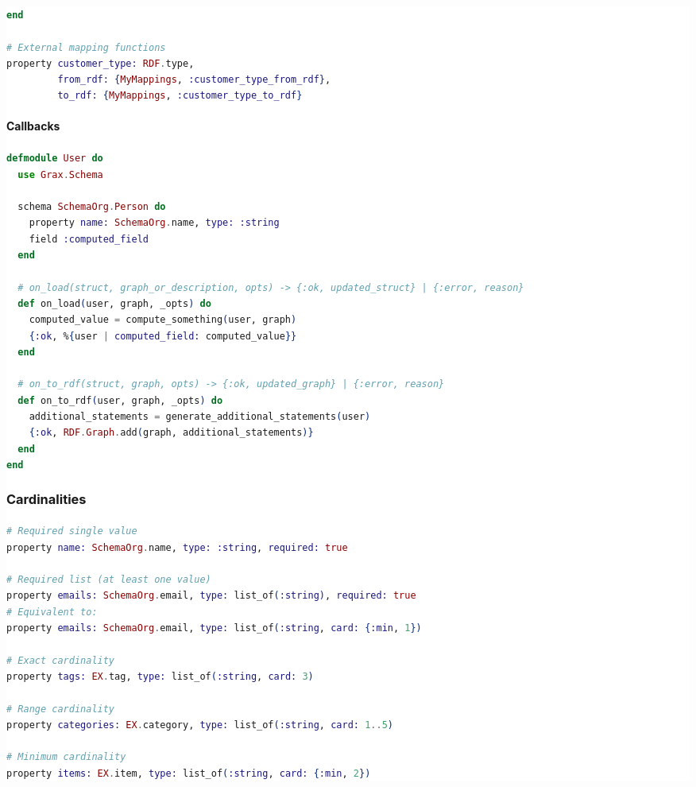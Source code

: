 ```elixir
end

# External mapping functions
property customer_type: RDF.type,
         from_rdf: {MyMappings, :customer_type_from_rdf},
         to_rdf: {MyMappings, :customer_type_to_rdf}
```

#### Callbacks
```elixir
defmodule User do
  use Grax.Schema
  
  schema SchemaOrg.Person do
    property name: SchemaOrg.name, type: :string
    field :computed_field
  end
  
  # on_load(struct, graph_or_description, opts) -> {:ok, updated_struct} | {:error, reason}
  def on_load(user, graph, _opts) do
    computed_value = compute_something(user, graph)
    {:ok, %{user | computed_field: computed_value}}
  end
  
  # on_to_rdf(struct, graph, opts) -> {:ok, updated_graph} | {:error, reason}
  def on_to_rdf(user, graph, _opts) do
    additional_statements = generate_additional_statements(user)
    {:ok, RDF.Graph.add(graph, additional_statements)}
  end
end
```

### Cardinalities

```elixir
# Required single value
property name: SchemaOrg.name, type: :string, required: true

# Required list (at least one value)
property emails: SchemaOrg.email, type: list_of(:string), required: true
# Equivalent to:
property emails: SchemaOrg.email, type: list_of(:string, card: {:min, 1})

# Exact cardinality
property tags: EX.tag, type: list_of(:string, card: 3)

# Range cardinality
property categories: EX.category, type: list_of(:string, card: 1..5)

# Minimum cardinality
property items: EX.item, type: list_of(:string, card: {:min, 2})
```

